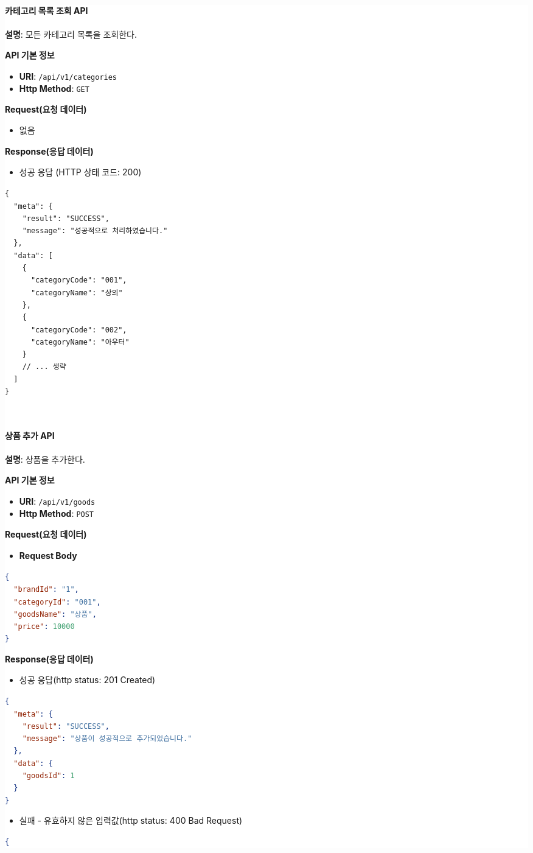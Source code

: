 #### 카테고리 목록 조회 API
**설명**: 모든 카테고리 목록을 조회한다.

**API 기본 정보**
- **URI**: `/api/v1/categories`
- **Http Method**: `GET`

**Request(요청 데이터)**
- 없음

**Response(응답 데이터)**
- 성공 응답 (HTTP 상태 코드: 200)
```jsonc
{
  "meta": {
    "result": "SUCCESS",
    "message": "성공적으로 처리하였습니다."
  },
  "data": [
    {
      "categoryCode": "001",
      "categoryName": "상의"
    },
    {
      "categoryCode": "002",
      "categoryName": "아우터"
    }
    // ... 생략
  ]
}
```
<br/>

#### 상품 추가 API
**설명**: 상품을 추가한다.

**API 기본 정보**
- **URI**: `/api/v1/goods`
- **Http Method**: `POST`

**Request(요청 데이터)**
- **Request Body**
```json
{
  "brandId": "1",
  "categoryId": "001",
  "goodsName": "상품",
  "price": 10000
}
```

**Response(응답 데이터)**
- 성공 응답(http status: 201 Created)
```json
{
  "meta": {
    "result": "SUCCESS",
    "message": "상품이 성공적으로 추가되었습니다."
  },
  "data": {
    "goodsId": 1
  }
}
```
- 실패 - 유효하지 않은 입력값(http status: 400 Bad Request)
```json
{
```